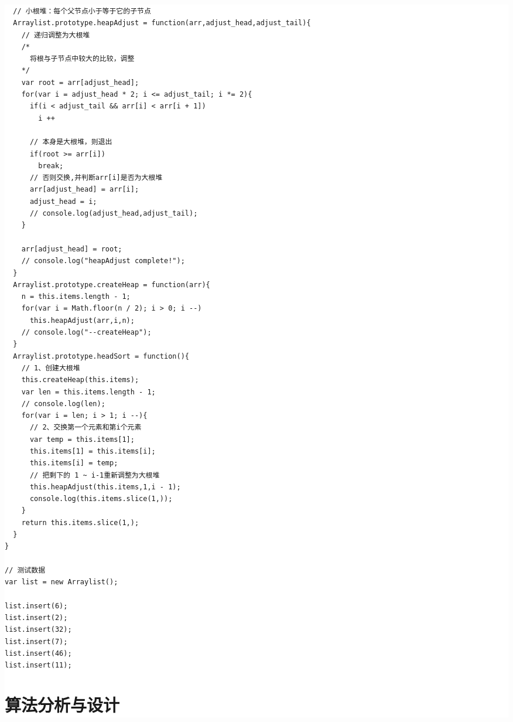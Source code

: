```plain
  // 小根堆：每个父节点小于等于它的子节点
  Arraylist.prototype.heapAdjust = function(arr,adjust_head,adjust_tail){
    // 递归调整为大根堆
    /*
      将根与子节点中较大的比较，调整
    */
    var root = arr[adjust_head];
    for(var i = adjust_head * 2; i <= adjust_tail; i *= 2){
      if(i < adjust_tail && arr[i] < arr[i + 1])
        i ++
    
      // 本身是大根堆，则退出
      if(root >= arr[i]) 
        break; 
      // 否则交换,并判断arr[i]是否为大根堆
      arr[adjust_head] = arr[i]; 
      adjust_head = i;
      // console.log(adjust_head,adjust_tail);
    }

    arr[adjust_head] = root;
    // console.log("heapAdjust complete!");
  }
  Arraylist.prototype.createHeap = function(arr){
    n = this.items.length - 1;
    for(var i = Math.floor(n / 2); i > 0; i --)
      this.heapAdjust(arr,i,n);
    // console.log("--createHeap");
  }
  Arraylist.prototype.headSort = function(){
    // 1、创建大根堆
    this.createHeap(this.items);
    var len = this.items.length - 1;
    // console.log(len);
    for(var i = len; i > 1; i --){
      // 2、交换第一个元素和第i个元素
      var temp = this.items[1];
      this.items[1] = this.items[i];
      this.items[i] = temp;
      // 把剩下的 1 ~ i-1重新调整为大根堆
      this.heapAdjust(this.items,1,i - 1);
      console.log(this.items.slice(1,));
    }
    return this.items.slice(1,);
  }
}

// 测试数据 
var list = new Arraylist();

list.insert(6);
list.insert(2);
list.insert(32);
list.insert(7);
list.insert(46);
list.insert(11);
```
# 算法分析与设计

